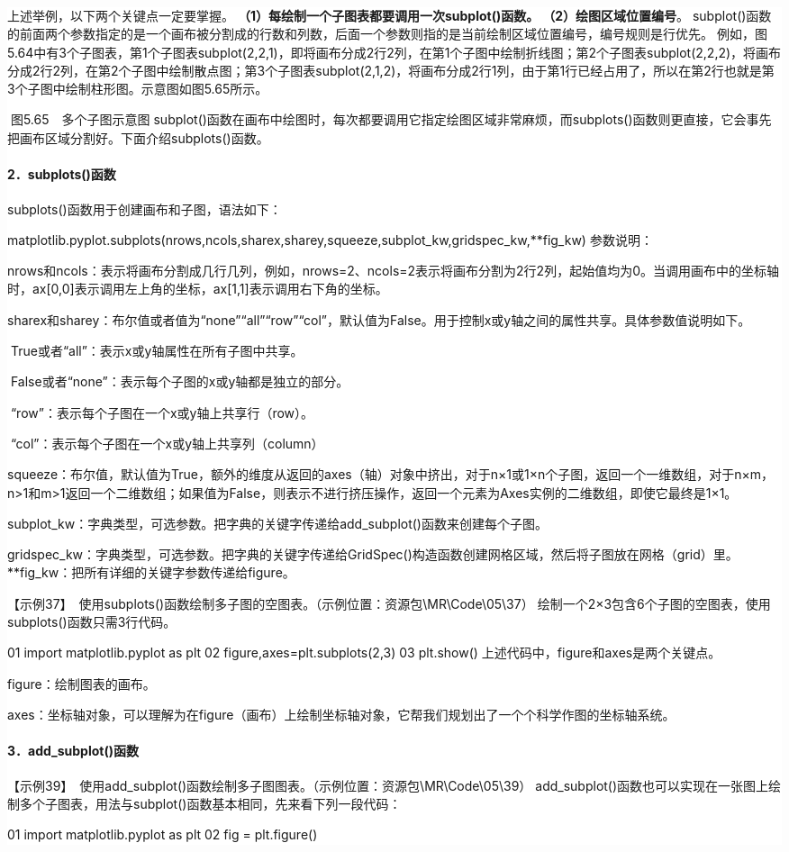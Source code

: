
上述举例，以下两个关键点一定要掌握。
**（1）每绘制一个子图表都要调用一次subplot()函数。**
**（2）绘图区域位置编号**。
subplot()函数的前面两个参数指定的是一个画布被分割成的行数和列数，后面一个参数则指的是当前绘制区域位置编号，编号规则是行优先。
例如，图5.64中有3个子图表，第1个子图表subplot(2,2,1)，即将画布分成2行2列，在第1个子图中绘制折线图；第2个子图表subplot(2,2,2)，将画布分成2行2列，在第2个子图中绘制散点图；第3个子图表subplot(2,1,2)，将画布分成2行1列，由于第1行已经占用了，所以在第2行也就是第3个子图中绘制柱形图。示意图如图5.65所示。



​                                                                                               图5.65　多个子图示意图
subplot()函数在画布中绘图时，每次都要调用它指定绘图区域非常麻烦，而subplots()函数则更直接，它会事先把画布区域分割好。下面介绍subplots()函数。

#### 2．subplots()函数

subplots()函数用于创建画布和子图，语法如下：

matplotlib.pyplot.subplots(nrows,ncols,sharex,sharey,squeeze,subplot_kw,gridspec_kw,**fig_kw)
参数说明：　

nrows和ncols：表示将画布分割成几行几列，例如，nrows=2、ncols=2表示将画布分割为2行2列，起始值均为0。当调用画布中的坐标轴时，ax[0,0]表示调用左上角的坐标，ax[1,1]表示调用右下角的坐标。　

sharex和sharey：布尔值或者值为“none”“all”“row”“col”，默认值为False。用于控制x或y轴之间的属性共享。具体参数值说明如下。　	

​		True或者“all”：表示x或y轴属性在所有子图中共享。　

​		False或者“none”：表示每个子图的x或y轴都是独立的部分。　

​		“row”：表示每个子图在一个x或y轴上共享行（row）。　

​		“col”：表示每个子图在一个x或y轴上共享列（column）　

squeeze：布尔值，默认值为True，额外的维度从返回的axes（轴）对象中挤出，对于n×1或1×n个子图，返回一个一维数组，对于n×m，n>1和m>1返回一个二维数组；如果值为False，则表示不进行挤压操作，返回一个元素为Axes实例的二维数组，即使它最终是1×1。　

subplot_kw：字典类型，可选参数。把字典的关键字传递给add_subplot()函数来创建每个子图。　

gridspec_kw：字典类型，可选参数。把字典的关键字传递给GridSpec()构造函数创建网格区域，然后将子图放在网格（grid）里。　**fig_kw：把所有详细的关键字参数传递给figure。

【示例37】　使用subplots()函数绘制多子图的空图表。（示例位置：资源包\MR\Code\05\37）
绘制一个2×3包含6个子图的空图表，使用subplots()函数只需3行代码。

01 import matplotlib.pyplot as plt
02 figure,axes=plt.subplots(2,3)
03 plt.show()
上述代码中，figure和axes是两个关键点。　

figure：绘制图表的画布。　

axes：坐标轴对象，可以理解为在figure（画布）上绘制坐标轴对象，它帮我们规划出了一个个科学作图的坐标轴系统。


#### 3．add_subplot()函数

【示例39】　使用add_subplot()函数绘制多子图图表。（示例位置：资源包\MR\Code\05\39）
add_subplot()函数也可以实现在一张图上绘制多个子图表，用法与subplot()函数基本相同，先来看下列一段代码：

01 import matplotlib.pyplot as plt
02 fig = plt.figure()

